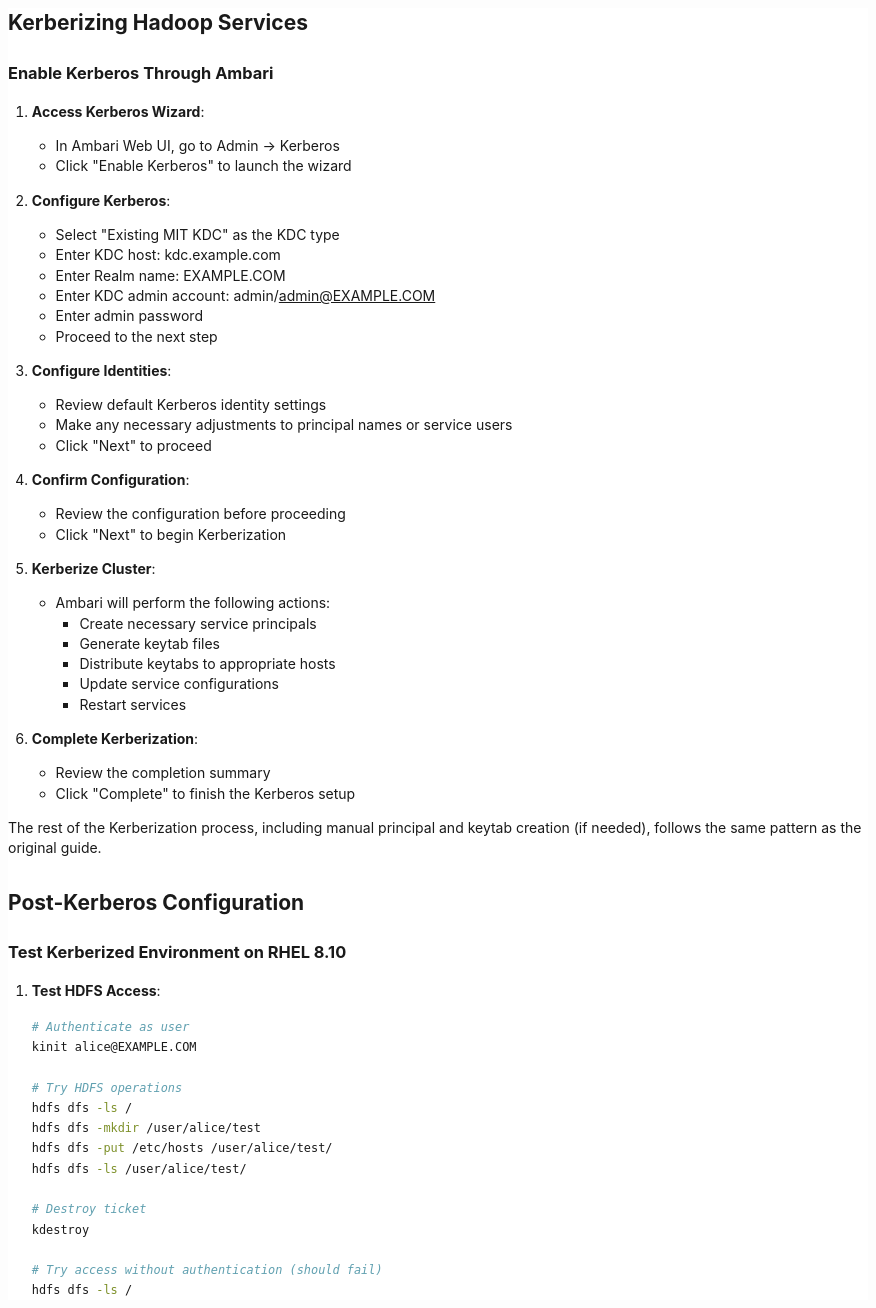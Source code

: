 ## Kerberizing Hadoop Services

### Enable Kerberos Through Ambari

1. **Access Kerberos Wizard**:
   - In Ambari Web UI, go to Admin -> Kerberos
   - Click "Enable Kerberos" to launch the wizard

2. **Configure Kerberos**:
   - Select "Existing MIT KDC" as the KDC type
   - Enter KDC host: kdc.example.com
   - Enter Realm name: EXAMPLE.COM
   - Enter KDC admin account: admin/admin@EXAMPLE.COM
   - Enter admin password
   - Proceed to the next step

3. **Configure Identities**:
   - Review default Kerberos identity settings
   - Make any necessary adjustments to principal names or service users
   - Click "Next" to proceed

4. **Confirm Configuration**:
   - Review the configuration before proceeding
   - Click "Next" to begin Kerberization

5. **Kerberize Cluster**:
   - Ambari will perform the following actions:
     - Create necessary service principals
     - Generate keytab files
     - Distribute keytabs to appropriate hosts
     - Update service configurations
     - Restart services

6. **Complete Kerberization**:
   - Review the completion summary
   - Click "Complete" to finish the Kerberos setup

The rest of the Kerberization process, including manual principal and keytab creation (if needed), follows the same pattern as the original guide.

## Post-Kerberos Configuration

### Test Kerberized Environment on RHEL 8.10

1. **Test HDFS Access**:
   ```bash
   # Authenticate as user
   kinit alice@EXAMPLE.COM
   
   # Try HDFS operations
   hdfs dfs -ls /
   hdfs dfs -mkdir /user/alice/test
   hdfs dfs -put /etc/hosts /user/alice/test/
   hdfs dfs -ls /user/alice/test/
   
   # Destroy ticket
   kdestroy
   
   # Try access without authentication (should fail)
   hdfs dfs -ls /
   ```
